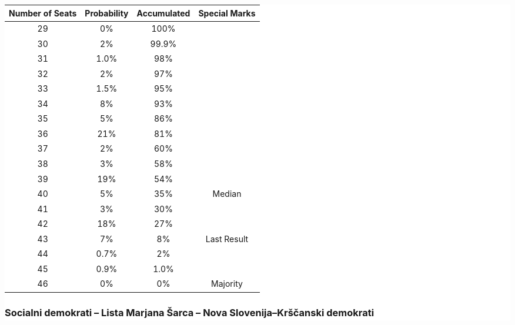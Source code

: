 | Number of Seats | Probability | Accumulated | Special Marks |
|:---------------:|:-----------:|:-----------:|:-------------:|
| 29 | 0% | 100% |  |
| 30 | 2% | 99.9% |  |
| 31 | 1.0% | 98% |  |
| 32 | 2% | 97% |  |
| 33 | 1.5% | 95% |  |
| 34 | 8% | 93% |  |
| 35 | 5% | 86% |  |
| 36 | 21% | 81% |  |
| 37 | 2% | 60% |  |
| 38 | 3% | 58% |  |
| 39 | 19% | 54% |  |
| 40 | 5% | 35% | Median |
| 41 | 3% | 30% |  |
| 42 | 18% | 27% |  |
| 43 | 7% | 8% | Last Result |
| 44 | 0.7% | 2% |  |
| 45 | 0.9% | 1.0% |  |
| 46 | 0% | 0% | Majority |

### Socialni demokrati – Lista Marjana Šarca – Nova Slovenija–Krščanski demokrati
